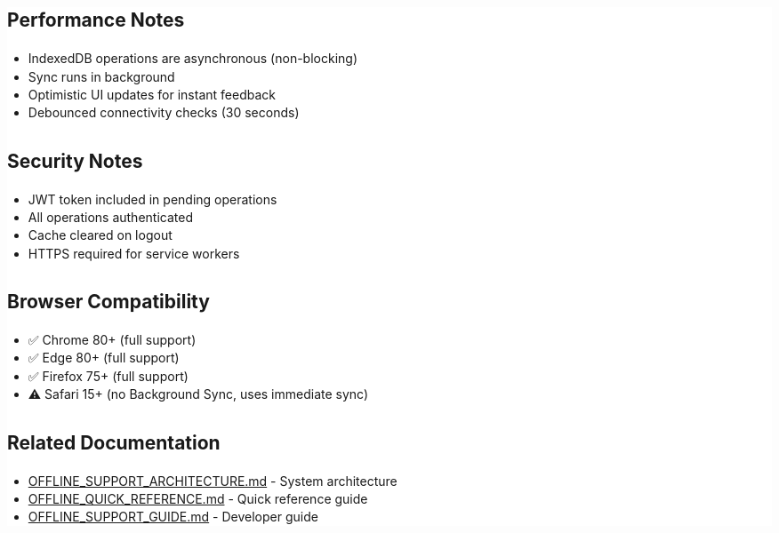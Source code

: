 ## Performance Notes

- IndexedDB operations are asynchronous (non-blocking)
- Sync runs in background
- Optimistic UI updates for instant feedback
- Debounced connectivity checks (30 seconds)

## Security Notes

- JWT token included in pending operations
- All operations authenticated
- Cache cleared on logout
- HTTPS required for service workers

## Browser Compatibility

- ✅ Chrome 80+ (full support)
- ✅ Edge 80+ (full support)
- ✅ Firefox 75+ (full support)
- ⚠️ Safari 15+ (no Background Sync, uses immediate sync)

## Related Documentation

- [OFFLINE_SUPPORT_ARCHITECTURE.md](OFFLINE_SUPPORT_ARCHITECTURE.md) - System architecture
- [OFFLINE_QUICK_REFERENCE.md](OFFLINE_QUICK_REFERENCE.md) - Quick reference guide
- [OFFLINE_SUPPORT_GUIDE.md](OFFLINE_SUPPORT_GUIDE.md) - Developer guide
